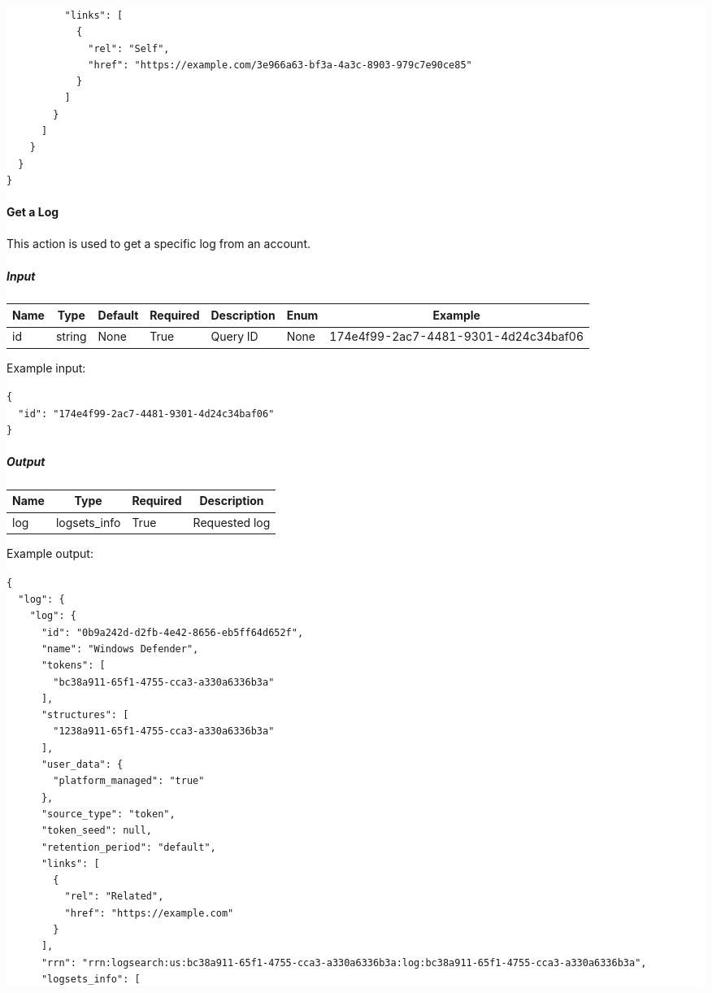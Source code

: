 ```
          "links": [
            {
              "rel": "Self",
              "href": "https://example.com/3e966a63-bf3a-4a3c-8903-979c7e90ce85"
            }
          ]
        }
      ]
    }
  }
}
```

#### Get a Log

This action is used to get a specific log from an account.

##### Input

|Name|Type|Default|Required|Description|Enum|Example|
|----|----|-------|--------|-----------|----|-------|
|id|string|None|True|Query ID|None|174e4f99-2ac7-4481-9301-4d24c34baf06|

Example input:

```
{		
  "id": "174e4f99-2ac7-4481-9301-4d24c34baf06"		
}
```

##### Output

|Name|Type|Required|Description|
|----|----|--------|-----------|
|log|logsets_info|True|Requested log|

Example output:

```
{
  "log": {
    "log": {
      "id": "0b9a242d-d2fb-4e42-8656-eb5ff64d652f",
      "name": "Windows Defender",
      "tokens": [
        "bc38a911-65f1-4755-cca3-a330a6336b3a"
      ],
      "structures": [
        "1238a911-65f1-4755-cca3-a330a6336b3a"
      ],
      "user_data": {
        "platform_managed": "true"
      },
      "source_type": "token",
      "token_seed": null,
      "retention_period": "default",
      "links": [
        {
          "rel": "Related",
          "href": "https://example.com"
        }
      ],
      "rrn": "rrn:logsearch:us:bc38a911-65f1-4755-cca3-a330a6336b3a:log:bc38a911-65f1-4755-cca3-a330a6336b3a",
      "logsets_info": [
```